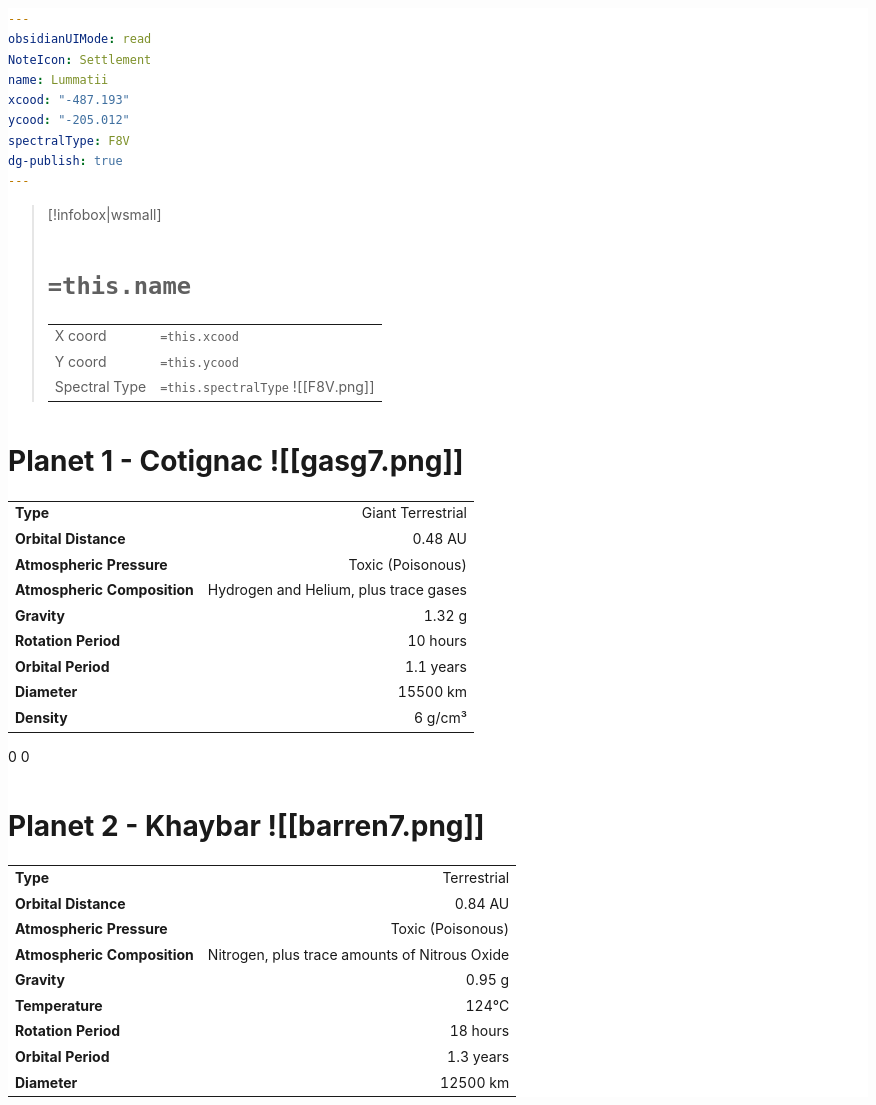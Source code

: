 ```yaml
---
obsidianUIMode: read
NoteIcon: Settlement
name: Lummatii
xcood: "-487.193"
ycood: "-205.012"
spectralType: F8V
dg-publish: true
---
```

> [!infobox|wsmall]
> # `=this.name`
> | | |
> | - | - |
> | X coord | `=this.xcood` |
> | Y coord| `=this.ycood` |
> | Spectral Type | `=this.spectralType` ![[F8V.png]] |

# Planet 1 - Cotignac ![[gasg7.png]]
|                             |                           |
| --------------------------- | -------------------------:|
| **Type**                    |             Giant Terrestrial |
| **Orbital Distance**        |   0.48 AU |
| **Atmospheric Pressure**    |       Toxic (Poisonous) |
| **Atmospheric Composition** |      Hydrogen and Helium, plus trace gases |
| **Gravity**                 |        1.32 g |
| **Rotation Period**         |  10 hours |
| **Orbital Period** | 1.1 years |
| **Diameter**                |      15500 km | 
| **Density**                 |    6 g/cm³ |



0
0



# Planet 2 - Khaybar ![[barren7.png]]
|                             |                           |
| --------------------------- | -------------------------:|
| **Type**                    |             Terrestrial |
| **Orbital Distance**        |   0.84 AU |
| **Atmospheric Pressure**    |       Toxic (Poisonous) |
| **Atmospheric Composition** |      Nitrogen, plus trace amounts of Nitrous Oxide |
| **Gravity**                 |        0.95 g |
| **Temperature**             |    124°C |
| **Rotation Period**         |  18 hours |
| **Orbital Period** | 1.3 years |
| **Diameter**                |      12500 km | 